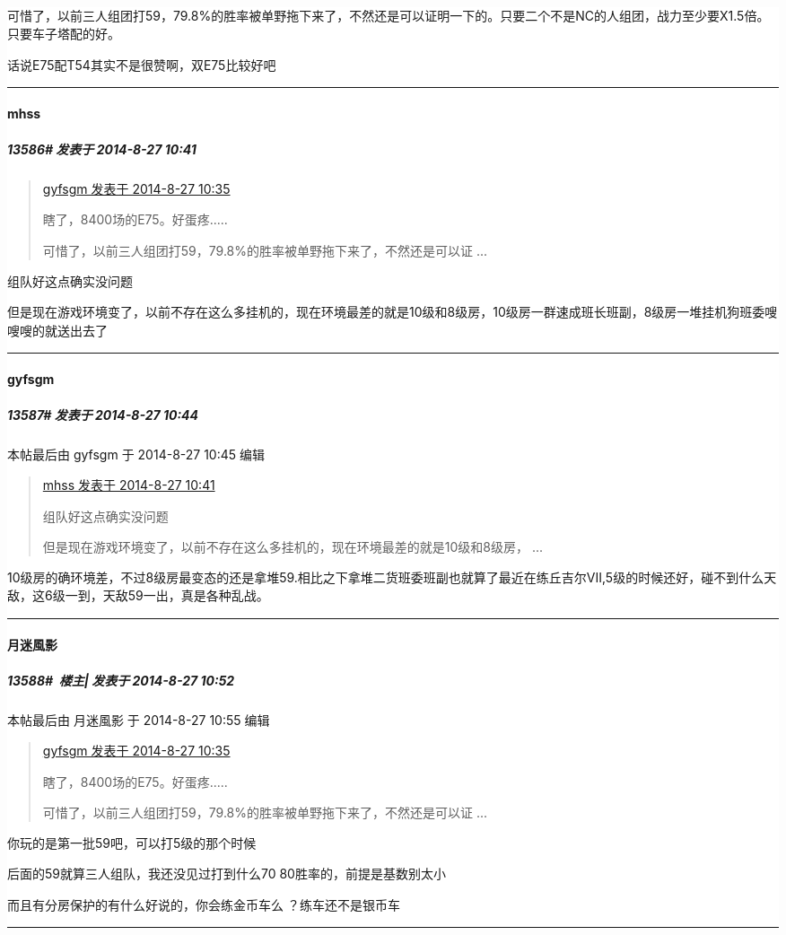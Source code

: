 可惜了，以前三人组团打59，79.8%的胜率被单野拖下来了，不然还是可以证明一下的。只要二个不是NC的人组团，战力至少要X1.5倍。只要车子塔配的好。

话说E75配T54其实不是很赞啊，双E75比较好吧


-----

####  mhss  
##### 13586#       发表于 2014-8-27 10:41


<blockquote><a href="httphttps://bbs.saraba1st.com/2b/forum.php?mod=redirect&amp;goto=findpost&amp;pid=26447573&amp;ptid=793487" target="_blank">gyfsgm 发表于 2014-8-27 10:35</a>

瞎了，8400场的E75。好蛋疼.....

可惜了，以前三人组团打59，79.8%的胜率被单野拖下来了，不然还是可以证 ...</blockquote>
组队好这点确实没问题

但是现在游戏环境变了，以前不存在这么多挂机的，现在环境最差的就是10级和8级房，10级房一群速成班长班副，8级房一堆挂机狗班委嗖嗖嗖的就送出去了


-----

####  gyfsgm  
##### 13587#       发表于 2014-8-27 10:44


 本帖最后由 gyfsgm 于 2014-8-27 10:45 编辑 
<blockquote><a href="httphttps://bbs.saraba1st.com/2b/forum.php?mod=redirect&amp;goto=findpost&amp;pid=26447647&amp;ptid=793487" target="_blank">mhss 发表于 2014-8-27 10:41</a>

组队好这点确实没问题

但是现在游戏环境变了，以前不存在这么多挂机的，现在环境最差的就是10级和8级房， ...</blockquote>
10级房的确环境差，不过8级房最变态的还是拿堆59.相比之下拿堆二货班委班副也就算了最近在练丘吉尔VII,5级的时候还好，碰不到什么天敌，这6级一到，天敌59一出，真是各种乱战。


-----

####  月迷風影  
##### 13588#         楼主| 发表于 2014-8-27 10:52


 本帖最后由 月迷風影 于 2014-8-27 10:55 编辑 
<blockquote><a href="httphttps://bbs.saraba1st.com/2b/forum.php?mod=redirect&amp;goto=findpost&amp;pid=26447573&amp;ptid=793487" target="_blank">gyfsgm 发表于 2014-8-27 10:35</a>

瞎了，8400场的E75。好蛋疼.....

可惜了，以前三人组团打59，79.8%的胜率被单野拖下来了，不然还是可以证 ...</blockquote>
你玩的是第一批59吧，可以打5级的那个时候


后面的59就算三人组队，我还没见过打到什么70 80胜率的，前提是基数别太小

而且有分房保护的有什么好说的，你会练金币车么 ？练车还不是银币车


-----
